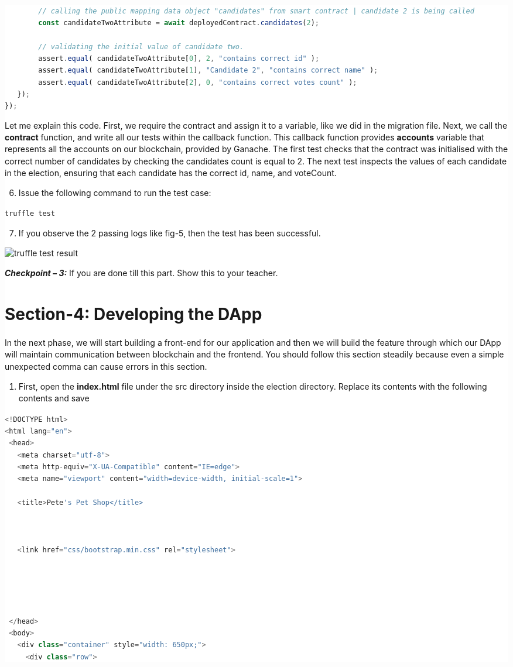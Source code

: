 ```js
        // calling the public mapping data object "candidates" from smart contract | candidate 2 is being called
        const candidateTwoAttribute = await deployedContract.candidates(2);
        
        // validating the initial value of candidate two.
        assert.equal( candidateTwoAttribute[0], 2, "contains correct id" );
        assert.equal( candidateTwoAttribute[1], "Candidate 2", "contains correct name" );
        assert.equal( candidateTwoAttribute[2], 0, "contains correct votes count" );
   });
});

```

Let me explain this code. First, we require the contract and assign it to a variable, like we did in the migration file. Next, we call the **contract** function, and write all our tests within the callback function. This callback function provides **accounts** variable that represents all the accounts on our blockchain, provided by Ganache. The first test checks that the contract was initialised with the correct number of candidates by checking the candidates count is equal to 2. The next test inspects the values of each candidate in the election, ensuring that each candidate has the correct id, name, and voteCount.


6. Issue the following command to run the test case: 

```shell
truffle test
```
7. If you observe the 2 passing logs like fig-5, then the test has been successful.


![truffle test result](./_readme-image/image9.png)


***Checkpoint – 3:*** If you are done till this part. Show this to your teacher.

# Section-4: Developing the DApp
In the next phase, we will start building a front-end for our application and then we will build the feature through which our DApp will maintain communication between blockchain and the frontend. You should follow this section steadily because even a simple unexpected comma can cause errors in this section.

1. First, open the **index.html** file under the src directory inside the election directory. Replace its contents with the following contents and save

```js
<!DOCTYPE html>
<html lang="en">
 <head>
   <meta charset="utf-8">
   <meta http-equiv="X-UA-Compatible" content="IE=edge">
   <meta name="viewport" content="width=device-width, initial-scale=1">
   
   <title>Pete's Pet Shop</title>


   
   <link href="css/bootstrap.min.css" rel="stylesheet">


   
   
   
 </head>
 <body>
   <div class="container" style="width: 650px;">
     <div class="row">
```